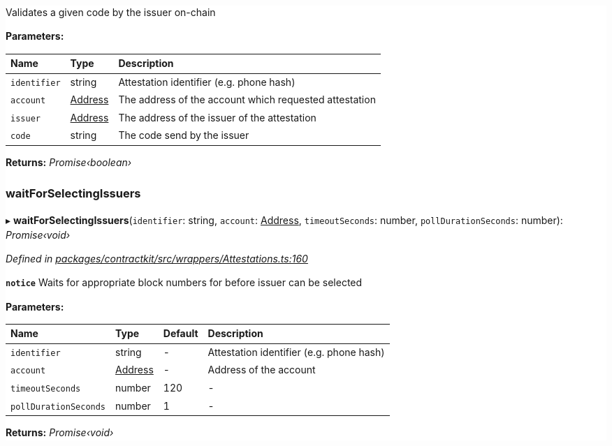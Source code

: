 Validates a given code by the issuer on-chain

**Parameters:**

| Name | Type | Description |
| :--- | :--- | :--- |
| `identifier` | string | Attestation identifier \(e.g. phone hash\) |
| `account` | [Address](_base_.md#address) | The address of the account which requested attestation |
| `issuer` | [Address](_base_.md#address) | The address of the issuer of the attestation |
| `code` | string | The code send by the issuer |

**Returns:** _Promise‹boolean›_

### waitForSelectingIssuers

▸ **waitForSelectingIssuers**\(`identifier`: string, `account`: [Address](_base_.md#address), `timeoutSeconds`: number, `pollDurationSeconds`: number\): _Promise‹void›_

_Defined in_ [_packages/contractkit/src/wrappers/Attestations.ts:160_](https://github.com/celo-org/celo-monorepo/blob/master/packages/contractkit/src/wrappers/Attestations.ts#L160)

**`notice`** Waits for appropriate block numbers for before issuer can be selected

**Parameters:**

| Name | Type | Default | Description |
| :--- | :--- | :--- | :--- |
| `identifier` | string | - | Attestation identifier \(e.g. phone hash\) |
| `account` | [Address](_base_.md#address) | - | Address of the account |
| `timeoutSeconds` | number | 120 | - |
| `pollDurationSeconds` | number | 1 | - |

**Returns:** _Promise‹void›_

